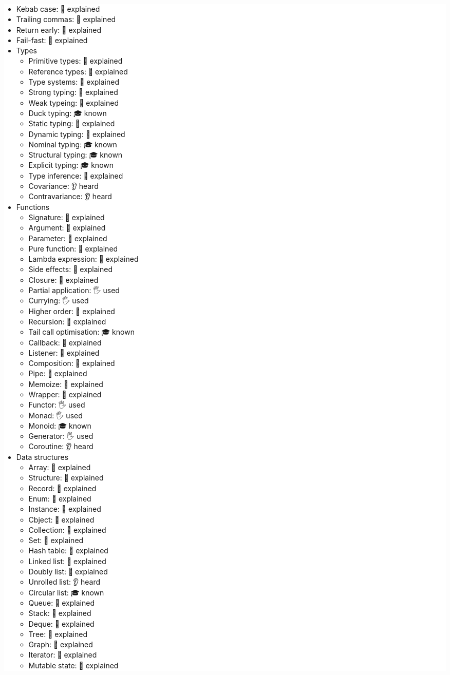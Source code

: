   - Kebab case: 🙋 explained
  - Trailing commas: 🙋 explained
  - Return early: 🙋 explained
  - Fail-fast: 🙋 explained
- Types
  - Primitive types: 🙋 explained
  - Reference types: 🙋 explained
  - Type systems: 🙋 explained
  - Strong typing: 🙋 explained
  - Weak typeing: 🙋 explained
  - Duck typing: 🎓 known
  - Static typing: 🙋 explained
  - Dynamic typing: 🙋 explained
  - Nominal typing: 🎓 known
  - Structural typing: 🎓 known
  - Explicit typing: 🎓 known
  - Type inference: 🙋 explained
  - Covariance: 👂 heard
  - Contravariance: 👂 heard
- Functions
  - Signature: 🙋 explained
  - Argument: 🙋 explained
  - Parameter: 🙋 explained
  - Pure function: 🙋 explained
  - Lambda expression: 🙋 explained
  - Side effects: 🙋 explained
  - Closure: 🙋 explained
  - Partial application: 🖐️ used
  - Currying: 🖐️ used
  - Higher order: 🙋 explained
  - Recursion: 🙋 explained
  - Tail call optimisation: 🎓 known
  - Callback: 🙋 explained
  - Listener: 🙋 explained
  - Composition: 🙋 explained
  - Pipe: 🙋 explained
  - Memoize: 🙋 explained
  - Wrapper: 🙋 explained
  - Functor: 🖐️ used
  - Monad: 🖐️ used
  - Monoid: 🎓 known
  - Generator: 🖐️ used
  - Coroutine: 👂 heard
- Data structures
  - Array: 🙋 explained
  - Structure: 🙋 explained
  - Record: 🙋 explained
  - Enum: 🙋 explained
  - Instance: 🙋 explained
  - Cbject: 🙋 explained
  - Collection: 🙋 explained
  - Set: 🙋 explained
  - Hash table: 🙋 explained
  - Linked list: 🙋 explained
  - Doubly list: 🙋 explained
  - Unrolled list: 👂 heard
  - Circular list: 🎓 known
  - Queue: 🙋 explained
  - Stack: 🙋 explained
  - Deque: 🙋 explained
  - Tree: 🙋 explained
  - Graph: 🙋 explained
  - Iterator: 🙋 explained
  - Mutable state: 🙋 explained
